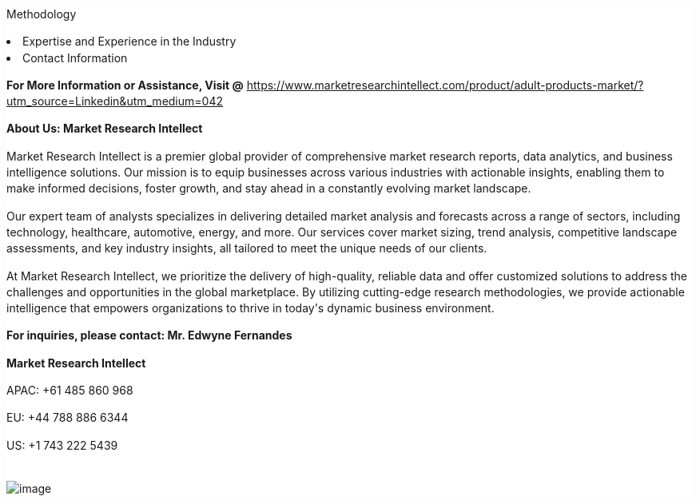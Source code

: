 Methodology</li><li>Expertise and Experience in the Industry</li><li>Contact Information</li></ul></div><div class="article-main__content" data-test-id="publishing-text-block"><p><span class="font-[700]"><strong>For More Information or Assistance, Visit @</strong>&nbsp;<a href="https://www.marketresearchintellect.com/product/adult-products-market/?utm_source=Linkedin&utm_medium=042">https://www.marketresearchintellect.com/product/adult-products-market/?utm_source=Linkedin&utm_medium=042</a></span></p><p><strong>About Us: Market Research Intellect</strong></p><p>Market Research Intellect is a premier global provider of comprehensive market research reports, data analytics, and business intelligence solutions. Our mission is to equip businesses across various industries with actionable insights, enabling them to make informed decisions, foster growth, and stay ahead in a constantly evolving market landscape.</p><p>Our expert team of analysts specializes in delivering detailed market analysis and forecasts across a range of sectors, including technology, healthcare, automotive, energy, and more. Our services cover market sizing, trend analysis, competitive landscape assessments, and key industry insights, all tailored to meet the unique needs of our clients.</p><p>At Market Research Intellect, we prioritize the delivery of high-quality, reliable data and offer customized solutions to address the challenges and opportunities in the global marketplace. By utilizing cutting-edge research methodologies, we provide actionable intelligence that empowers organizations to thrive in today's dynamic business environment.</p><p><strong>For inquiries, please contact: Mr. Edwyne Fernandes</strong></p><p><strong>Market Research Intellect</strong></p><p>APAC: +61 485 860 968</p><p>EU: +44 788 886 6344</p><p>US: +1 743 222 5439</p></div><div class="article-main__content" data-test-id="publishing-text-block">&nbsp;</div>
![image](https://github.com/user-attachments/assets/6cbbc89c-c5a4-4841-b973-19e9328f5d17)
